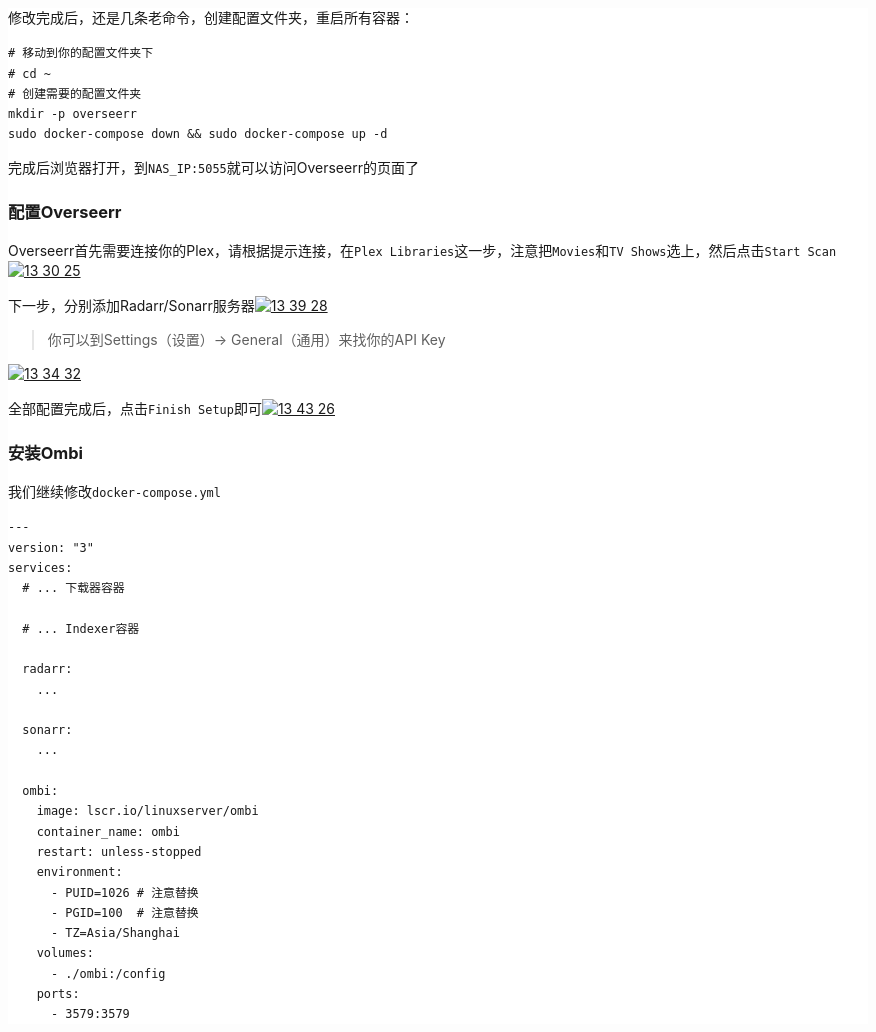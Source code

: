 修改完成后，还是几条老命令，创建配置文件夹，重启所有容器：

    # 移动到你的配置文件夹下
    # cd ~ 
    # 创建需要的配置文件夹
    mkdir -p overseerr
    sudo docker-compose down && sudo docker-compose up -d

完成后浏览器打开，到`NAS_IP:5055`就可以访问Overseerr的页面了

### 配置Overseerr

Overseerr首先需要连接你的Plex，请根据提示连接，在`Plex Libraries`这一步，注意把`Movies`和`TV Shows`选上，然后点击`Start Scan`[![13 30 25](https://www.leishi.io/static/0ce6dbfffd5b03b487f5e1bcec65bc4e/76cea/13.30.25.png "13 30 25")](https://www.leishi.io/static/0ce6dbfffd5b03b487f5e1bcec65bc4e/76cea/13.30.25.png)

下一步，分别添加Radarr/Sonarr服务器[![13 39 28](https://www.leishi.io/static/7059ed35669dbbf6854bfe0d158aed63/898f6/13.39.28.png "13 39 28")](https://www.leishi.io/static/7059ed35669dbbf6854bfe0d158aed63/898f6/13.39.28.png)

> 你可以到Settings（设置）-> General（通用）来找你的API Key

[![13 34 32](https://www.leishi.io/static/1646984cc489e845b54dd5de9e338e0f/01267/13.34.32.png "13 34 32")](https://www.leishi.io/static/1646984cc489e845b54dd5de9e338e0f/01267/13.34.32.png)

全部配置完成后，点击`Finish Setup`即可[![13 43 26](https://www.leishi.io/static/06a32c383c84b5b0003bccab000029f4/73fd0/13.43.26.png "13 43 26")](https://www.leishi.io/static/06a32c383c84b5b0003bccab000029f4/73fd0/13.43.26.png)

### 安装Ombi

我们继续修改`docker-compose.yml`

    ---
    version: "3"
    services:
      # ... 下载器容器
    
      # ... Indexer容器
    
      radarr:
        ...
    
      sonarr:
        ...
    
      ombi:
        image: lscr.io/linuxserver/ombi
        container_name: ombi
        restart: unless-stopped
        environment:
          - PUID=1026 # 注意替换
          - PGID=100  # 注意替换
          - TZ=Asia/Shanghai
        volumes:
          - ./ombi:/config
        ports:
          - 3579:3579
